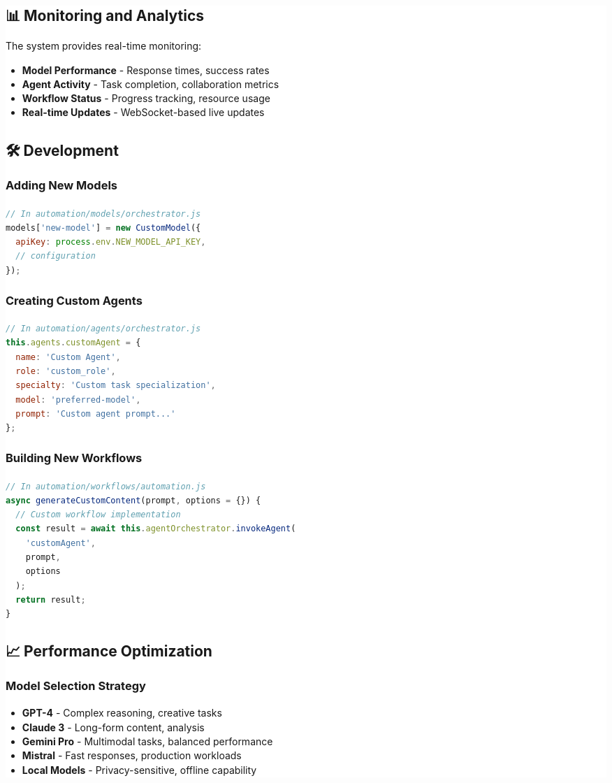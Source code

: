 
## 📊 Monitoring and Analytics

The system provides real-time monitoring:

- **Model Performance** - Response times, success rates
- **Agent Activity** - Task completion, collaboration metrics  
- **Workflow Status** - Progress tracking, resource usage
- **Real-time Updates** - WebSocket-based live updates

## 🛠️ Development

### Adding New Models
```javascript
// In automation/models/orchestrator.js
models['new-model'] = new CustomModel({
  apiKey: process.env.NEW_MODEL_API_KEY,
  // configuration
});
```

### Creating Custom Agents
```javascript
// In automation/agents/orchestrator.js
this.agents.customAgent = {
  name: 'Custom Agent',
  role: 'custom_role', 
  specialty: 'Custom task specialization',
  model: 'preferred-model',
  prompt: 'Custom agent prompt...'
};
```

### Building New Workflows
```javascript
// In automation/workflows/automation.js
async generateCustomContent(prompt, options = {}) {
  // Custom workflow implementation
  const result = await this.agentOrchestrator.invokeAgent(
    'customAgent', 
    prompt, 
    options
  );
  return result;
}
```

## 📈 Performance Optimization

### Model Selection Strategy
- **GPT-4** - Complex reasoning, creative tasks
- **Claude 3** - Long-form content, analysis  
- **Gemini Pro** - Multimodal tasks, balanced performance
- **Mistral** - Fast responses, production workloads
- **Local Models** - Privacy-sensitive, offline capability
